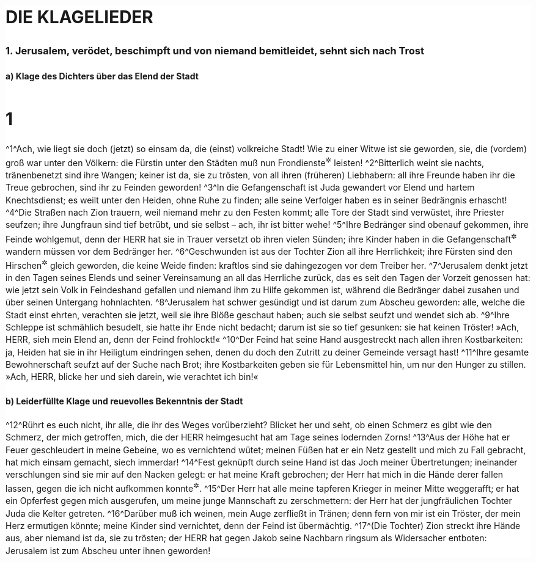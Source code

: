 # DIE KLAGELIEDER

### 1. Jerusalem, verödet, beschimpft und von niemand bemitleidet, sehnt sich nach Trost

#### a) Klage des Dichters über das Elend der Stadt

 # 1
^1^Ach, wie liegt sie doch (jetzt) so einsam da, die (einst) volkreiche Stadt! Wie zu einer Witwe ist sie geworden, sie, die (vordem) groß war unter den Völkern: die Fürstin unter den Städten muß nun Frondienste<sup title="= Sklavendienste">&#x2732;</sup> leisten!
^2^Bitterlich weint sie nachts, tränenbenetzt sind ihre Wangen; keiner ist da, sie zu trösten, von all ihren (früheren) Liebhabern: all ihre Freunde haben ihr die Treue gebrochen, sind ihr zu Feinden geworden!
^3^In die Gefangenschaft ist Juda gewandert vor Elend und hartem Knechtsdienst; es weilt unter den Heiden, ohne Ruhe zu finden; alle seine Verfolger haben es in seiner Bedrängnis erhascht!
^4^Die Straßen nach Zion trauern, weil niemand mehr zu den Festen kommt; alle Tore der Stadt sind verwüstet, ihre Priester seufzen; ihre Jungfraun sind tief betrübt, und sie selbst – ach, ihr ist bitter wehe!
^5^Ihre Bedränger sind obenauf gekommen, ihre Feinde wohlgemut, denn der HERR hat sie in Trauer versetzt ob ihren vielen Sünden; ihre Kinder haben in die Gefangenschaft<sup title="oder: Verbannung">&#x2732;</sup> wandern müssen vor dem Bedränger her.
^6^Geschwunden ist aus der Tochter Zion all ihre Herrlichkeit; ihre Fürsten sind den Hirschen<sup title="oder: Widdern">&#x2732;</sup> gleich geworden, die keine Weide finden: kraftlos sind sie dahingezogen vor dem Treiber her.
^7^Jerusalem denkt jetzt in den Tagen seines Elends und seiner Vereinsamung an all das Herrliche zurück, das es seit den Tagen der Vorzeit genossen hat: wie jetzt sein Volk in Feindeshand gefallen und niemand ihm zu Hilfe gekommen ist, während die Bedränger dabei zusahen und über seinen Untergang hohnlachten.
^8^Jerusalem hat schwer gesündigt und ist darum zum Abscheu geworden: alle, welche die Stadt einst ehrten, verachten sie jetzt, weil sie ihre Blöße geschaut haben; auch sie selbst seufzt und wendet sich ab.
^9^Ihre Schleppe ist schmählich besudelt, sie hatte ihr Ende nicht bedacht; darum ist sie so tief gesunken: sie hat keinen Tröster! »Ach, HERR, sieh mein Elend an, denn der Feind frohlockt!«
^10^Der Feind hat seine Hand ausgestreckt nach allen ihren Kostbarkeiten: ja, Heiden hat sie in ihr Heiligtum eindringen sehen, denen du doch den Zutritt zu deiner Gemeinde versagt hast!
^11^Ihre gesamte Bewohnerschaft seufzt auf der Suche nach Brot; ihre Kostbarkeiten geben sie für Lebensmittel hin, um nur den Hunger zu stillen. »Ach, HERR, blicke her und sieh darein, wie verachtet ich bin!«

#### b) Leiderfüllte Klage und reuevolles Bekenntnis der Stadt

^12^Rührt es euch nicht, ihr alle, die ihr des Weges vorüberzieht? Blicket her und seht, ob einen Schmerz es gibt wie den Schmerz, der mich getroffen, mich, die der HERR heimgesucht hat am Tage seines lodernden Zorns!
^13^Aus der Höhe hat er Feuer geschleudert in meine Gebeine, wo es vernichtend wütet; meinen Füßen hat er ein Netz gestellt und mich zu Fall gebracht, hat mich einsam gemacht, siech immerdar!
^14^Fest geknüpft durch seine Hand ist das Joch meiner Übertretungen; ineinander verschlungen sind sie mir auf den Nacken gelegt: er hat meine Kraft gebrochen; der Herr hat mich in die Hände derer fallen lassen, gegen die ich nicht aufkommen konnte<sup title="oder: kann">&#x2732;</sup>.
^15^Der Herr hat alle meine tapferen Krieger in meiner Mitte weggerafft; er hat ein Opferfest gegen mich ausgerufen, um meine junge Mannschaft zu zerschmettern: der Herr hat der jungfräulichen Tochter Juda die Kelter getreten.
^16^Darüber muß ich weinen, mein Auge zerfließt in Tränen; denn fern von mir ist ein Tröster, der mein Herz ermutigen könnte; meine Kinder sind vernichtet, denn der Feind ist übermächtig.
^17^(Die Tochter) Zion streckt ihre Hände aus, aber niemand ist da, sie zu trösten; der HERR hat gegen Jakob seine Nachbarn ringsum als Widersacher entboten: Jerusalem ist zum Abscheu unter ihnen geworden!
